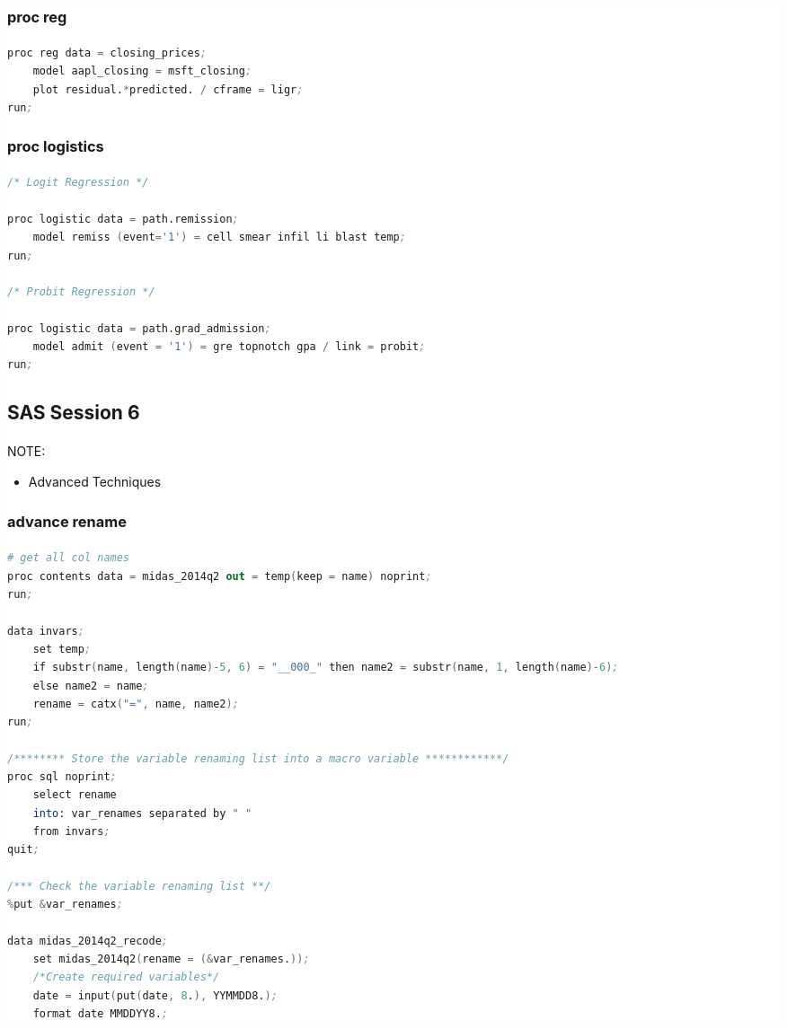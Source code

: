### proc reg

```s
proc reg data = closing_prices;
	model aapl_closing = msft_closing;
	plot residual.*predicted. / cframe = ligr;
run;
```
### proc logistics

```s
/* Logit Regression */

proc logistic data = path.remission;	
	model remiss (event='1') = cell smear infil li blast temp;
run;

/* Probit Regression */

proc logistic data = path.grad_admission;
	model admit (event = '1') = gre topnotch gpa / link = probit;
run;
```

## SAS Session 6

NOTE:
+ Advanced Techniques

### advance rename
```s
# get all col names
proc contents data = midas_2014q2 out = temp(keep = name) noprint;
run;

data invars;
	set temp;
	if substr(name, length(name)-5, 6) = "__000_" then name2 = substr(name, 1, length(name)-6);
	else name2 = name;
	rename = catx("=", name, name2);
run;

/******** Store the variable renaming list into a macro variable ************/
proc sql noprint;
	select rename
	into: var_renames separated by " "
	from invars;
quit;

/*** Check the variable renaming list **/
%put &var_renames;

data midas_2014q2_recode;
	set midas_2014q2(rename = (&var_renames.));
	/*Create required variables*/
	date = input(put(date, 8.), YYMMDD8.);
	format date MMDDYY8.;
```
